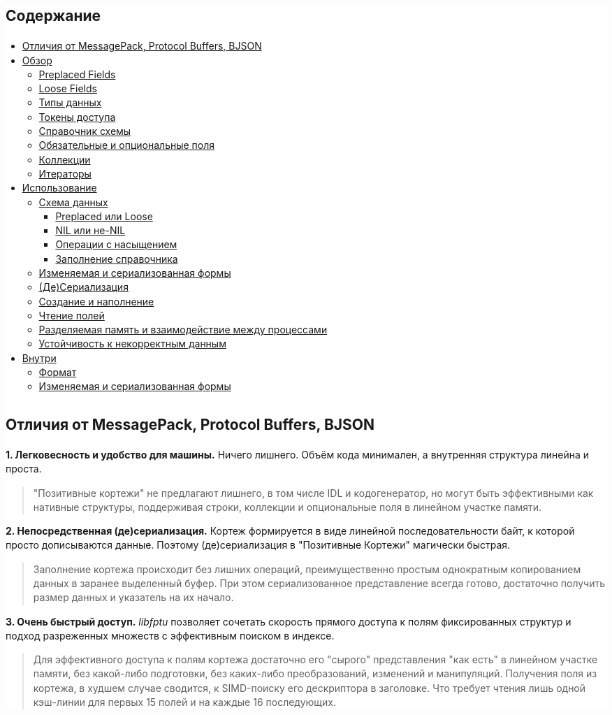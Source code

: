 ## Содержание

- [Отличия от MessagePack, Protocol Buffers, BJSON](#Отличия-от-messagepack-protocol-buffers-bjson)
- [Обзор](#Обзор)
    - [Preplaced Fields](#preplaced-fields)
    - [Loose Fields](#loose-fields)
    - [Типы данных](#Типы-данных)
    - [Токены доступа](#Токены-доступа)
    - [Справочник схемы](#Справочник-схемы)
    - [Обязательные и опциональные поля](#Обязательные-и-опциональные-поля)
    - [Коллекции](#Коллекции)
    - [Итераторы](#Итераторы)
- [Использование](#Использование)
    - [Схема данных](#Схема-данных)
        - [Preplaced или Loose](#preplaced-или-loose)
        - [NIL или не-NIL](#nil-или-не-nil)
        - [Операции с насыщением](#Операции-с-насыщением)
        - [Заполнение справочника](#Заполнение-справочника)
    - [Изменяемая и сериализованная формы](#Изменяемая-и-сериализованная-формы)
    - [(Де)Сериализация](#ДеСериализация)
    - [Создание и наполнение](#Создание-и-наполнение)
    - [Чтение полей](#Чтение-полей)
    - [Разделяемая память и взаимодействие между процессами](#Разделяемая-память-и-взаимодействие-между-процессами)
    - [Устойчивость к некорректным данным](#Устойчивость-к-некорректным-данным)
- [Внутри](#Внутри)
    - [Формат](#Формат)
    - [Изменяемая и сериализованная формы](#Изменяемая-и-сериализованная-формы)

## Отличия от MessagePack, Protocol Buffers, BJSON

**1. Легковесность и удобство для машины.** Ничего лишнего.
Объём кода минимален, а внутренняя структура линейна и проста.
 > "Позитивные кортежи" не предлагают лишнего, в том числе IDL и
 > кодогенератор, но могут быть эффективными как нативные структуры,
 > поддерживая строки, коллекции и опциональные поля в линейном
 > участке памяти.

**2. Непосредственная (де)сериализация.** Кортеж формируется в виде
линейной последовательности байт, к которой просто дописываются данные.
Поэтому (де)сериализация в "Позитивные Кортежи" магически быстрая.
 > Заполнение кортежа происходит без лишних операций, преимущественно
 > простым однократным копированием данных в заранее выделенный буфер.
 > При этом сериализованное представление всегда готово, достаточно
 > получить размер данных и указатель на их начало.

**3. Очень быстрый доступ.** _libfptu_ позволяет сочетать скорость
прямого доступа к полям фиксированных структур и подход разреженных
множеств с эффективным поиском в индексе.
 > Для эффективного доступа к полям кортежа достаточно его "сырого"
 > представления "как есть" в линейном участке памяти, без какой-либо
 > подготовки, без каких-либо преобразований, изменений и манипуляций.
 > Получения поля из кортежа, в худшем случае сводится, к SIMD-поиску его
 > дескриптора в заголовке. Что требует чтения лишь одной кэш-линии для
 > первых 15 полей и на каждые 16 последующих.
